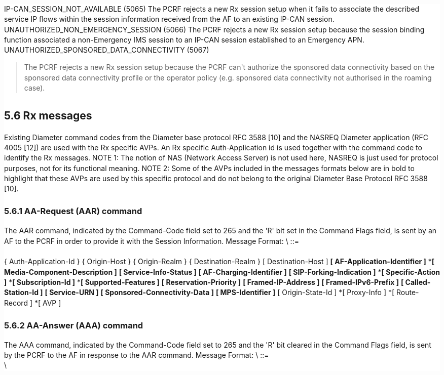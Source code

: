 IP-CAN_SESSION_NOT_AVAILABLE (5065)
The PCRF rejects a new Rx session setup when it fails to associate the
described service IP flows within the session information received from the AF
to an existing IP-CAN session.
UNAUTHORIZED_NON_EMERGENCY_SESSION (5066)
The PCRF rejects a new Rx session setup because the session binding function
associated a non-Emergency IMS session to an IP-CAN session established to an
Emergency APN.
UNAUTHORIZED_SPONSORED_DATA_CONNECTIVITY (5067)
> The PCRF rejects a new Rx session setup because the PCRF can't authorize the
> sponsored data connectivity based on the sponsored data connectivity profile
> or the operator policy (e.g. sponsored data connectivity not authorised in
> the roaming case).
## 5.6 Rx messages
Existing Diameter command codes from the Diameter base protocol RFC 3588 [10]
and the NASREQ Diameter application (RFC 4005 [12]) are used with the Rx
specific AVPs. An Rx specific Auth‑Application id is used together with the
command code to identify the Rx messages.
NOTE 1: The notion of NAS (Network Access Server) is not used here, NASREQ is
just used for protocol purposes, not for its functional meaning.
NOTE 2: Some of the AVPs included in the messages formats below are in bold to
highlight that these AVPs are used by this specific protocol and do not belong
to the original Diameter Base Protocol RFC 3588 [10].
### 5.6.1 AA-Request (AAR) command
The AAR command, indicated by the Command-Code field set to 265 and the \'R\'
bit set in the Command Flags field, is sent by an AF to the PCRF in order to
provide it with the Session Information.
Message Format:
\ ::= \
\
{ Auth-Application-Id }
{ Origin-Host }
{ Origin-Realm }
{ Destination-Realm }
[ Destination-Host ]
**[ AF-Application-Identifier ]**
***[ Media-Component-Description ]**
**[ Service-Info-Status ]**
**[ AF-Charging-Identifier ]**
**[ SIP-Forking-Indication ]**
***[ Specific-Action ]**
***[ Subscription-Id ]**
***[ Supported-Features ]**
**[ Reservation-Priority ]**
**[ Framed-IP-Address ]**
**[ Framed-IPv6-Prefix ]**
**[ Called-Station-Id ]**
**[ Service-URN ]**
**[ Sponsored-Connectivity-Data ]**
**[ MPS-Identifier ]**
[ Origin-State-Id ]
*[ Proxy-Info ]
*[ Route-Record ]
*[ AVP ]
### 5.6.2 AA-Answer (AAA) command
The AAA command, indicated by the Command-Code field set to 265 and the \'R\'
bit cleared in the Command Flags field, is sent by the PCRF to the AF in
response to the AAR command.
Message Format:
\ ::= \
\